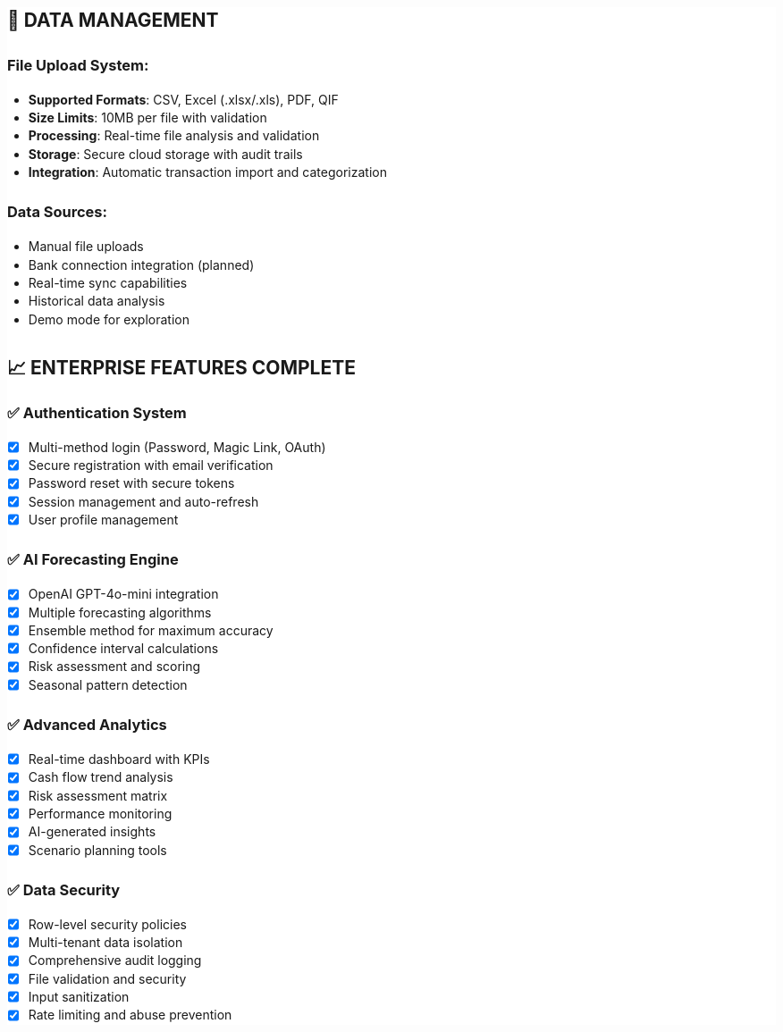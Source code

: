 ## 🔄 DATA MANAGEMENT

### File Upload System:
- **Supported Formats**: CSV, Excel (.xlsx/.xls), PDF, QIF
- **Size Limits**: 10MB per file with validation
- **Processing**: Real-time file analysis and validation
- **Storage**: Secure cloud storage with audit trails
- **Integration**: Automatic transaction import and categorization

### Data Sources:
- Manual file uploads
- Bank connection integration (planned)
- Real-time sync capabilities
- Historical data analysis
- Demo mode for exploration

## 📈 ENTERPRISE FEATURES COMPLETE

### ✅ Authentication System
- [x] Multi-method login (Password, Magic Link, OAuth)
- [x] Secure registration with email verification
- [x] Password reset with secure tokens
- [x] Session management and auto-refresh
- [x] User profile management

### ✅ AI Forecasting Engine
- [x] OpenAI GPT-4o-mini integration
- [x] Multiple forecasting algorithms
- [x] Ensemble method for maximum accuracy
- [x] Confidence interval calculations
- [x] Risk assessment and scoring
- [x] Seasonal pattern detection

### ✅ Advanced Analytics
- [x] Real-time dashboard with KPIs
- [x] Cash flow trend analysis
- [x] Risk assessment matrix
- [x] Performance monitoring
- [x] AI-generated insights
- [x] Scenario planning tools

### ✅ Data Security
- [x] Row-level security policies
- [x] Multi-tenant data isolation
- [x] Comprehensive audit logging
- [x] File validation and security
- [x] Input sanitization
- [x] Rate limiting and abuse prevention
